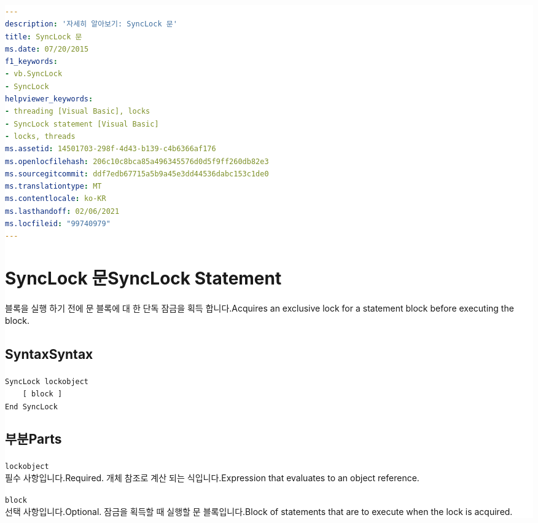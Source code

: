 ```yaml
---
description: '자세히 알아보기: SyncLock 문'
title: SyncLock 문
ms.date: 07/20/2015
f1_keywords:
- vb.SyncLock
- SyncLock
helpviewer_keywords:
- threading [Visual Basic], locks
- SyncLock statement [Visual Basic]
- locks, threads
ms.assetid: 14501703-298f-4d43-b139-c4b6366af176
ms.openlocfilehash: 206c10c8bca85a496345576d0d5f9ff260db82e3
ms.sourcegitcommit: ddf7edb67715a5b9a45e3dd44536dabc153c1de0
ms.translationtype: MT
ms.contentlocale: ko-KR
ms.lasthandoff: 02/06/2021
ms.locfileid: "99740979"
---
```

# <a name="synclock-statement"></a><span data-ttu-id="88cf9-103">SyncLock 문</span><span class="sxs-lookup"><span data-stu-id="88cf9-103">SyncLock Statement</span></span>

<span data-ttu-id="88cf9-104">블록을 실행 하기 전에 문 블록에 대 한 단독 잠금을 획득 합니다.</span><span class="sxs-lookup"><span data-stu-id="88cf9-104">Acquires an exclusive lock for a statement block before executing the block.</span></span>  
  
## <a name="syntax"></a><span data-ttu-id="88cf9-105">Syntax</span><span class="sxs-lookup"><span data-stu-id="88cf9-105">Syntax</span></span>  
  
```vb  
SyncLock lockobject  
    [ block ]  
End SyncLock  
```  
  
## <a name="parts"></a><span data-ttu-id="88cf9-106">부분</span><span class="sxs-lookup"><span data-stu-id="88cf9-106">Parts</span></span>  

 `lockobject`  
 <span data-ttu-id="88cf9-107">필수 사항입니다.</span><span class="sxs-lookup"><span data-stu-id="88cf9-107">Required.</span></span> <span data-ttu-id="88cf9-108">개체 참조로 계산 되는 식입니다.</span><span class="sxs-lookup"><span data-stu-id="88cf9-108">Expression that evaluates to an object reference.</span></span>  
  
 `block`  
 <span data-ttu-id="88cf9-109">선택 사항입니다.</span><span class="sxs-lookup"><span data-stu-id="88cf9-109">Optional.</span></span> <span data-ttu-id="88cf9-110">잠금을 획득할 때 실행할 문 블록입니다.</span><span class="sxs-lookup"><span data-stu-id="88cf9-110">Block of statements that are to execute when the lock is acquired.</span></span>  
  